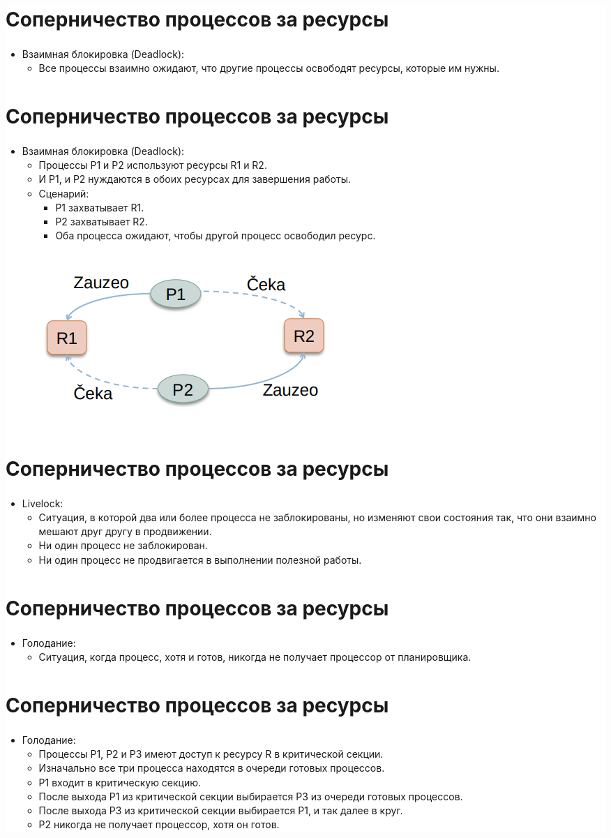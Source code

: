 # Соперничество процессов за ресурсы
- Взаимная блокировка (Deadlock):
  - Все процессы взаимно ожидают, что другие процессы освободят ресурсы, которые им нужны.


# Соперничество процессов за ресурсы
- Взаимная блокировка (Deadlock):
  - Процессы P1 и P2 используют ресурсы R1 и R2.
  - И P1, и P2 нуждаются в обоих ресурсах для завершения работы.
  - Сценарий:
    - P1 захватывает R1.
    - P2 захватывает R2.
    - Оба процесса ожидают, чтобы другой процесс освободил ресурс.

![](Semester4/OS/rus/imgs/lecture3/2.png)


# Соперничество процессов за ресурсы
- Livelock:
  - Ситуация, в которой два или более процесса не заблокированы, но изменяют свои состояния так, что они взаимно мешают друг другу в продвижении.
  - Ни один процесс не заблокирован.
  - Ни один процесс не продвигается в выполнении полезной работы.


# Соперничество процессов за ресурсы
- Голодание:
  - Ситуация, когда процесс, хотя и готов, никогда не получает процессор от планировщика.


# Соперничество процессов за ресурсы
- Голодание:
  - Процессы P1, P2 и P3 имеют доступ к ресурсу R в критической секции.
  - Изначально все три процесса находятся в очереди готовых процессов.
  - P1 входит в критическую секцию.
  - После выхода P1 из критической секции выбирается P3 из очереди готовых процессов.
  - После выхода P3 из критической секции выбирается P1, и так далее в круг.
  - P2 никогда не получает процессор, хотя он готов.
